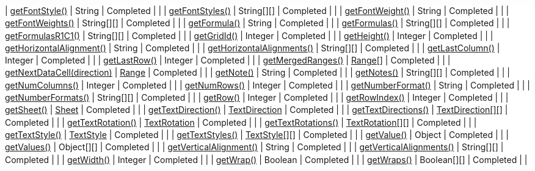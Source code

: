 | [getFontStyle()](https://developers.google.com/apps-script/reference/spreadsheet/range#getFontStyle()) | String | Completed | |
| [getFontStyles()](https://developers.google.com/apps-script/reference/spreadsheet/range#getFontStyles()) | String[][] | Completed | |
| [getFontWeight()](https://developers.google.com/apps-script/reference/spreadsheet/range#getFontWeight()) | String | Completed | |
| [getFontWeights()](https://developers.google.com/apps-script/reference/spreadsheet/range#getFontWeights()) | String[][] | Completed | |
| [getFormula()](https://developers.google.com/apps-script/reference/spreadsheet/range#getFormula()) | String | Completed | |
| [getFormulas()](https://developers.google.com/apps-script/reference/spreadsheet/range#getFormulas()) | String[][] | Completed | |
| [getFormulasR1C1()](https://developers.google.com/apps-script/reference/spreadsheet/range#getFormulasR1C1()) | String[][] | Completed | |
| [getGridId()](https://developers.google.com/apps-script/reference/spreadsheet/range#getGridId()) | Integer | Completed | |
| [getHeight()](https://developers.google.com/apps-script/reference/spreadsheet/range#getHeight()) | Integer | Completed | |
| [getHorizontalAlignment()](https://developers.google.com/apps-script/reference/spreadsheet/range#getHorizontalAlignment()) | String | Completed | |
| [getHorizontalAlignments()](https://developers.google.com/apps-script/reference/spreadsheet/range#getHorizontalAlignments()) | String[][] | Completed | |
| [getLastColumn()](https://developers.google.com/apps-script/reference/spreadsheet/range#getLastColumn()) | Integer | Completed | |
| [getLastRow()](https://developers.google.com/apps-script/reference/spreadsheet/range#getLastRow()) | Integer | Completed | |
| [getMergedRanges()](https://developers.google.com/apps-script/reference/spreadsheet/range#getMergedRanges()) | [Range[]](#range) | Completed | |
| [getNextDataCell(direction)](https://developers.google.com/apps-script/reference/spreadsheet/range#getNextDataCell(Direction)) | [Range](#range) | Completed | |
| [getNote()](https://developers.google.com/apps-script/reference/spreadsheet/range#getNote()) | String | Completed | |
| [getNotes()](https://developers.google.com/apps-script/reference/spreadsheet/range#getNotes()) | String[][] | Completed | |
| [getNumColumns()](https://developers.google.com/apps-script/reference/spreadsheet/range#getNumColumns()) | Integer | Completed | |
| [getNumRows()](https://developers.google.com/apps-script/reference/spreadsheet/range#getNumRows()) | Integer | Completed | |
| [getNumberFormat()](https://developers.google.com/apps-script/reference/spreadsheet/range#getNumberFormat()) | String | Completed | |
| [getNumberFormats()](https://developers.google.com/apps-script/reference/spreadsheet/range#getNumberFormats()) | String[][] | Completed | |
| [getRow()](https://developers.google.com/apps-script/reference/spreadsheet/range#getRow()) | Integer | Completed | |
| [getRowIndex()](https://developers.google.com/apps-script/reference/spreadsheet/range#getRowIndex()) | Integer | Completed | |
| [getSheet()](https://developers.google.com/apps-script/reference/spreadsheet/range#getSheet()) | [Sheet](#sheet) | Completed | |
| [getTextDirection()](https://developers.google.com/apps-script/reference/spreadsheet/range#getTextDirection()) | [TextDirection](https://developers.google.com/apps-script/reference/spreadsheet/text-direction) | Completed | |
| [getTextDirections()](https://developers.google.com/apps-script/reference/spreadsheet/range#getTextDirections()) | [TextDirection[][]](https://developers.google.com/apps-script/reference/spreadsheet/text-direction) | Completed | |
| [getTextRotation()](https://developers.google.com/apps-script/reference/spreadsheet/range#getTextRotation()) | [TextRotation](https://developers.google.com/apps-script/reference/spreadsheet/text-rotation) | Completed | |
| [getTextRotations()](https://developers.google.com/apps-script/reference/spreadsheet/range#getTextRotations()) | [TextRotation[][]](https://developers.google.com/apps-script/reference/spreadsheet/text-rotation) | Completed | |
| [getTextStyle()](https://developers.google.com/apps-script/reference/spreadsheet/range#getTextStyle()) | [TextStyle](#textstyle) | Completed | |
| [getTextStyles()](https://developers.google.com/apps-script/reference/spreadsheet/range#getTextStyles()) | [TextStyle[][]](#textstyle) | Completed | |
| [getValue()](https://developers.google.com/apps-script/reference/spreadsheet/range#getValue()) | Object | Completed | |
| [getValues()](https://developers.google.com/apps-script/reference/spreadsheet/range#getValues()) | Object[][] | Completed | |
| [getVerticalAlignment()](https://developers.google.com/apps-script/reference/spreadsheet/range#getVerticalAlignment()) | String | Completed | |
| [getVerticalAlignments()](https://developers.google.com/apps-script/reference/spreadsheet/range#getVerticalAlignments()) | String[][] | Completed | |
| [getWidth()](https://developers.google.com/apps-script/reference/spreadsheet/range#getWidth()) | Integer | Completed | |
| [getWrap()](https://developers.google.com/apps-script/reference/spreadsheet/range#getWrap()) | Boolean | Completed | |
| [getWraps()](https://developers.google.com/apps-script/reference/spreadsheet/range#getWraps()) | Boolean[][] | Completed | |